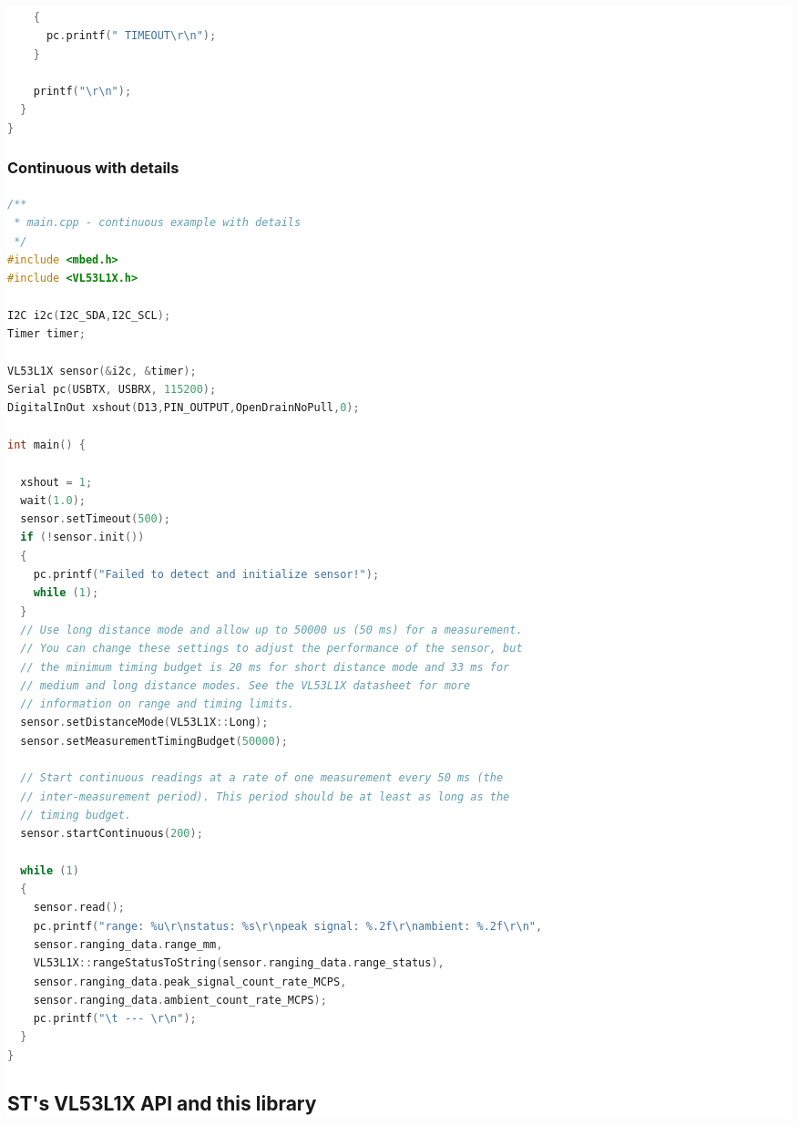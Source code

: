 ```cpp
    {
      pc.printf(" TIMEOUT\r\n");
    }

    printf("\r\n");
  }
}
```

### Continuous with details

```cpp
/**
 * main.cpp - continuous example with details
 */
#include <mbed.h>
#include <VL53L1X.h>

I2C i2c(I2C_SDA,I2C_SCL);
Timer timer;

VL53L1X sensor(&i2c, &timer);
Serial pc(USBTX, USBRX, 115200);
DigitalInOut xshout(D13,PIN_OUTPUT,OpenDrainNoPull,0);

int main() {

  xshout = 1;
  wait(1.0);
  sensor.setTimeout(500);
  if (!sensor.init())
  {
    pc.printf("Failed to detect and initialize sensor!");
    while (1);
  }
  // Use long distance mode and allow up to 50000 us (50 ms) for a measurement.
  // You can change these settings to adjust the performance of the sensor, but
  // the minimum timing budget is 20 ms for short distance mode and 33 ms for
  // medium and long distance modes. See the VL53L1X datasheet for more
  // information on range and timing limits.
  sensor.setDistanceMode(VL53L1X::Long);
  sensor.setMeasurementTimingBudget(50000);

  // Start continuous readings at a rate of one measurement every 50 ms (the
  // inter-measurement period). This period should be at least as long as the
  // timing budget.
  sensor.startContinuous(200);

  while (1)
  {
    sensor.read();
    pc.printf("range: %u\r\nstatus: %s\r\npeak signal: %.2f\r\nambient: %.2f\r\n",
    sensor.ranging_data.range_mm,
    VL53L1X::rangeStatusToString(sensor.ranging_data.range_status),
    sensor.ranging_data.peak_signal_count_rate_MCPS,
    sensor.ranging_data.ambient_count_rate_MCPS);
    pc.printf("\t --- \r\n");
  }
}
```
## ST's VL53L1X API and this library
